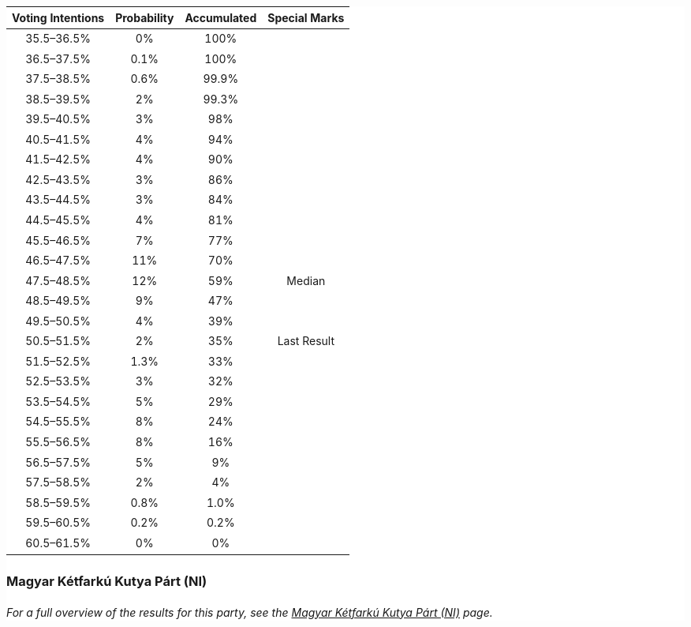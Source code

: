 | Voting Intentions | Probability | Accumulated | Special Marks |
|:-----------------:|:-----------:|:-----------:|:-------------:|
| 35.5–36.5% | 0% | 100% |  |
| 36.5–37.5% | 0.1% | 100% |  |
| 37.5–38.5% | 0.6% | 99.9% |  |
| 38.5–39.5% | 2% | 99.3% |  |
| 39.5–40.5% | 3% | 98% |  |
| 40.5–41.5% | 4% | 94% |  |
| 41.5–42.5% | 4% | 90% |  |
| 42.5–43.5% | 3% | 86% |  |
| 43.5–44.5% | 3% | 84% |  |
| 44.5–45.5% | 4% | 81% |  |
| 45.5–46.5% | 7% | 77% |  |
| 46.5–47.5% | 11% | 70% |  |
| 47.5–48.5% | 12% | 59% | Median |
| 48.5–49.5% | 9% | 47% |  |
| 49.5–50.5% | 4% | 39% |  |
| 50.5–51.5% | 2% | 35% | Last Result |
| 51.5–52.5% | 1.3% | 33% |  |
| 52.5–53.5% | 3% | 32% |  |
| 53.5–54.5% | 5% | 29% |  |
| 54.5–55.5% | 8% | 24% |  |
| 55.5–56.5% | 8% | 16% |  |
| 56.5–57.5% | 5% | 9% |  |
| 57.5–58.5% | 2% | 4% |  |
| 58.5–59.5% | 0.8% | 1.0% |  |
| 59.5–60.5% | 0.2% | 0.2% |  |
| 60.5–61.5% | 0% | 0% |  |

### Magyar Kétfarkú Kutya Párt (NI)

*For a full overview of the results for this party, see the [Magyar Kétfarkú Kutya Párt (NI)](party-magyarkétfarkúkutyapártni.html) page.*
